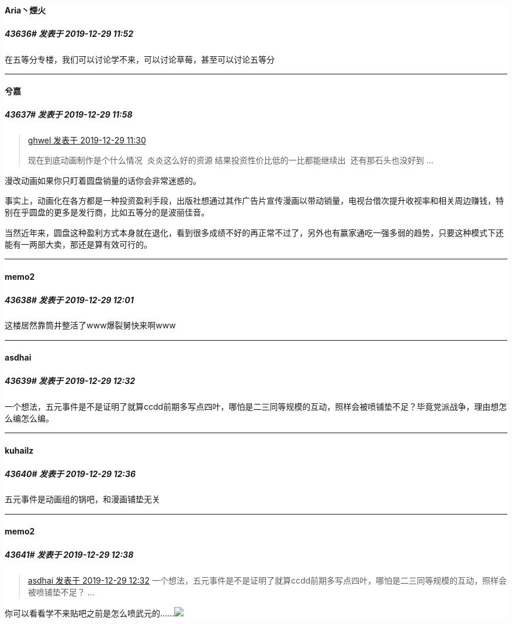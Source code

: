 ####  Aria丶煙火  
##### 43636#       发表于 2019-12-29 11:52


在五等分专楼，我们可以讨论学不来，可以讨论草莓，甚至可以讨论五等分


-----

####  兮嘉  
##### 43637#       发表于 2019-12-29 11:58


<blockquote><a href="httphttps://bbs.saraba1st.com/2b/forum.php?mod=redirect&amp;goto=findpost&amp;pid=46021254&amp;ptid=1831320" target="_blank">ghwel 发表于 2019-12-29 11:30</a>

现在到底动画制作是个什么情况  炎炎这么好的资源 结果投资性价比低的一比都能继续出  还有那石头也没好到 ...</blockquote>
漫改动画如果你只盯着圆盘销量的话你会非常迷惑的。


事实上，动画化在各方都是一种投资盈利手段，出版社想通过其作广告片宣传漫画以带动销量，电视台借次提升收视率和相关周边赚钱，特别在乎圆盘的更多是发行商，比如五等分的是波丽佳音。


当然近年来，圆盘这种盈利方式本身就在退化，看到很多成绩不好的再正常不过了，另外也有赢家通吃一强多弱的趋势，只要这种模式下还能有一两部大卖，那还是算有效可行的。


-----

####  memo2  
##### 43638#       发表于 2019-12-29 12:01


这楼居然靠筒井整活了www爆裂舅快来啊www


-----

####  asdhai  
##### 43639#       发表于 2019-12-29 12:32


一个想法，五元事件是不是证明了就算ccdd前期多写点四叶，哪怕是二三同等规模的互动，照样会被喷铺垫不足？毕竟党派战争，理由想怎么编怎么编。


-----

####  kuhailz  
##### 43640#       发表于 2019-12-29 12:36


五元事件是动画组的锅吧，和漫画铺垫无关


-----

####  memo2  
##### 43641#       发表于 2019-12-29 12:38


<blockquote><a href="httphttps://bbs.saraba1st.com/2b/forum.php?mod=redirect&amp;goto=findpost&amp;pid=46021812&amp;ptid=1831320" target="_blank">asdhai 发表于 2019-12-29 12:32</a>
 一个想法，五元事件是不是证明了就算ccdd前期多写点四叶，哪怕是二三同等规模的互动，照样会被喷铺垫不足？ ...</blockquote>
你可以看看学不来贴吧之前是怎么喷武元的……<img src="https://static.saraba1st.com/image/smiley/face2017/068.png" referrerpolicy="no-referrer">
